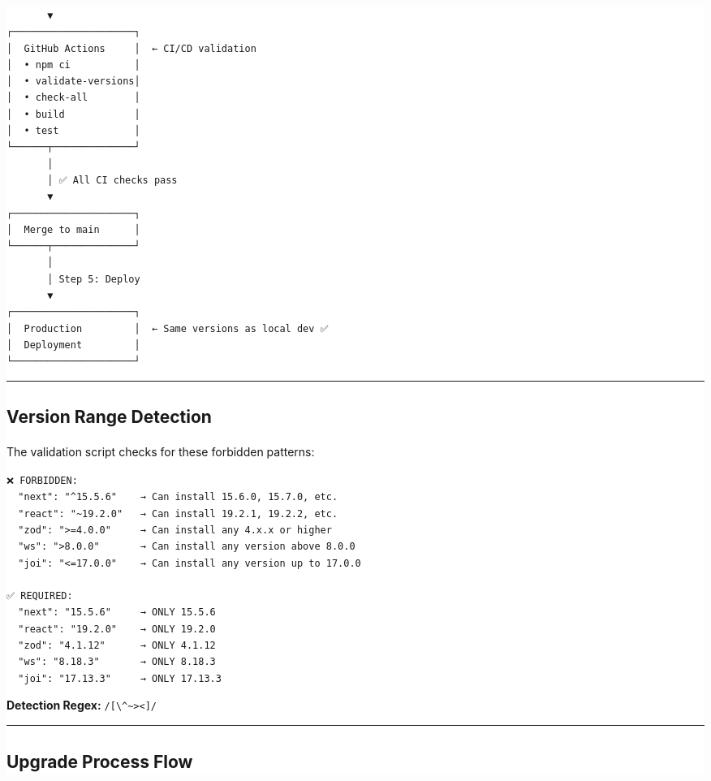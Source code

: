 ```
       ▼
┌─────────────────────┐
│  GitHub Actions     │  ← CI/CD validation
│  • npm ci           │
│  • validate-versions│
│  • check-all        │
│  • build            │
│  • test             │
└──────┬──────────────┘
       │
       │ ✅ All CI checks pass
       ▼
┌─────────────────────┐
│  Merge to main      │
└──────┬──────────────┘
       │
       │ Step 5: Deploy
       ▼
┌─────────────────────┐
│  Production         │  ← Same versions as local dev ✅
│  Deployment         │
└─────────────────────┘
```

---

## Version Range Detection

The validation script checks for these forbidden patterns:

```
❌ FORBIDDEN:
  "next": "^15.5.6"    → Can install 15.6.0, 15.7.0, etc.
  "react": "~19.2.0"   → Can install 19.2.1, 19.2.2, etc.
  "zod": ">=4.0.0"     → Can install any 4.x.x or higher
  "ws": ">8.0.0"       → Can install any version above 8.0.0
  "joi": "<=17.0.0"    → Can install any version up to 17.0.0

✅ REQUIRED:
  "next": "15.5.6"     → ONLY 15.5.6
  "react": "19.2.0"    → ONLY 19.2.0
  "zod": "4.1.12"      → ONLY 4.1.12
  "ws": "8.18.3"       → ONLY 8.18.3
  "joi": "17.13.3"     → ONLY 17.13.3
```

**Detection Regex:** `/[\^~><]/`

---

## Upgrade Process Flow

